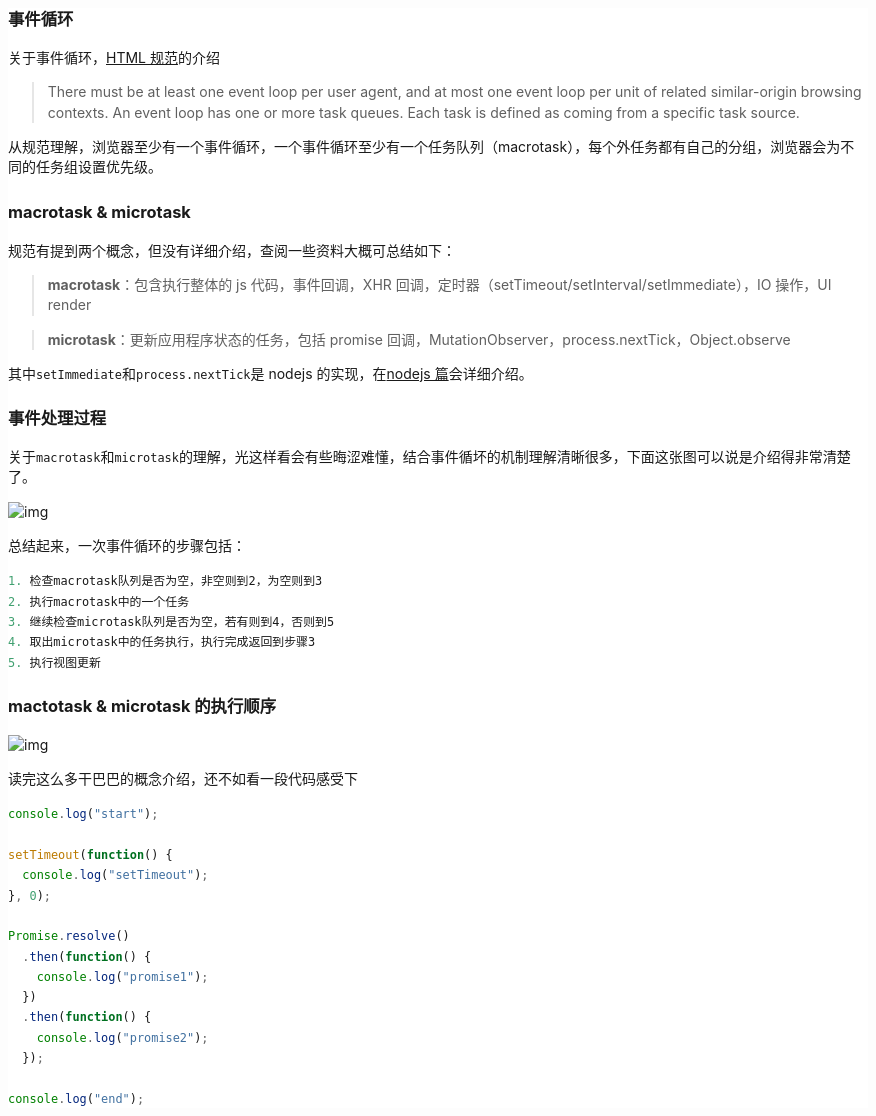 ### 事件循环

关于事件循环，[HTML 规范](https://www.w3.org/TR/html5/webappapis.html#event-loop)的介绍

> There must be at least one event loop per user agent, and at most one event loop per unit of related similar-origin browsing contexts.
> An event loop has one or more task queues.
> Each task is defined as coming from a specific task source.

从规范理解，浏览器至少有一个事件循环，一个事件循环至少有一个任务队列（macrotask），每个外任务都有自己的分组，浏览器会为不同的任务组设置优先级。

### macrotask & microtask

规范有提到两个概念，但没有详细介绍，查阅一些资料大概可总结如下：

> **macrotask**：包含执行整体的 js 代码，事件回调，XHR 回调，定时器（setTimeout/setInterval/setImmediate），IO 操作，UI render

> **microtask**：更新应用程序状态的任务，包括 promise 回调，MutationObserver，process.nextTick，Object.observe

其中`setImmediate`和`process.nextTick`是 nodejs 的实现，在[nodejs 篇](https://huang-1234.github.io/BrowserCore/Event/ajsEventLoop.html#node-js的事件处理)会详细介绍。

### 事件处理过程

关于`macrotask`和`microtask`的理解，光这样看会有些晦涩难懂，结合事件循坏的机制理解清晰很多，下面这张图可以说是介绍得非常清楚了。

![img](http://lynnelv.github.io/img/article/event-loop/event-loop.jpg)

总结起来，一次事件循环的步骤包括：

```js
1. 检查macrotask队列是否为空，非空则到2，为空则到3
2. 执行macrotask中的一个任务
3. 继续检查microtask队列是否为空，若有则到4，否则到5
4. 取出microtask中的任务执行，执行完成返回到步骤3
5. 执行视图更新
```

### mactotask & microtask 的执行顺序

![img](<http://lynnelv.github.io/img/article/event-loop/ma(i)crotask.png>)

读完这么多干巴巴的概念介绍，还不如看一段代码感受下

```js
console.log("start");

setTimeout(function() {
  console.log("setTimeout");
}, 0);

Promise.resolve()
  .then(function() {
    console.log("promise1");
  })
  .then(function() {
    console.log("promise2");
  });

console.log("end");
```
